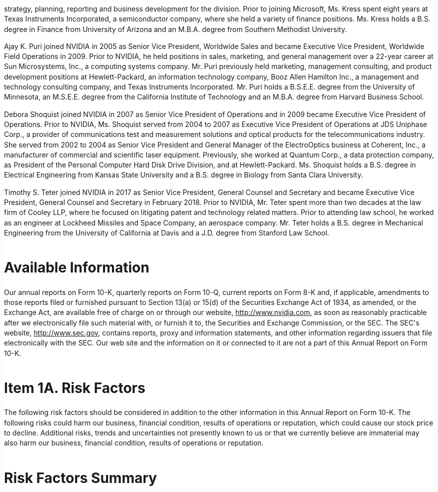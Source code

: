 strategy, planning, reporting and business development for the division. Prior to joining Microsoft, Ms. Kress spent eight years at Texas Instruments Incorporated, a semiconductor company, where she held a variety of finance positions. Ms. Kress holds a B.S. degree in Finance from University of Arizona and an M.B.A. degree from Southern Methodist University.

Ajay K. Puri joined NVIDIA in 2005 as Senior Vice President, Worldwide Sales and became Executive Vice President, Worldwide Field Operations in 2009. Prior to NVIDIA, he held positions in sales, marketing, and general management over a 22-year career at Sun Microsystems, Inc., a computing systems company. Mr. Puri previously held marketing, management consulting, and product development positions at Hewlett-Packard, an information technology company, Booz Allen Hamilton Inc., a management and technology consulting company, and Texas Instruments Incorporated. Mr. Puri holds a B.S.E.E. degree from the University of Minnesota, an M.S.E.E. degree from the California Institute of Technology and an M.B.A. degree from Harvard Business School.

Debora Shoquist joined NVIDIA in 2007 as Senior Vice President of Operations and in 2009 became Executive Vice President of Operations. Prior to NVIDIA, Ms. Shoquist served from 2004 to 2007 as Executive Vice President of Operations at JDS Uniphase Corp., a provider of communications test and measurement solutions and optical products for the telecommunications industry. She served from 2002 to 2004 as Senior Vice President and General Manager of the ElectroOptics business at Coherent, Inc., a manufacturer of commercial and scientific laser equipment. Previously, she worked at Quantum Corp., a data protection company, as President of the Personal Computer Hard Disk Drive Division, and at Hewlett-Packard. Ms. Shoquist holds a B.S. degree in Electrical Engineering from Kansas State University and a B.S. degree in Biology from Santa Clara University.

Timothy S. Teter joined NVIDIA in 2017 as Senior Vice President, General Counsel and Secretary and became Executive Vice President, General Counsel and Secretary in February 2018. Prior to NVIDIA, Mr. Teter spent more than two decades at the law firm of Cooley LLP, where he focused on litigating patent and technology related matters. Prior to attending law school, he worked as an engineer at Lockheed Missiles and Space Company, an aerospace company. Mr. Teter holds a B.S. degree in Mechanical Engineering from the University of California at Davis and a J.D. degree from Stanford Law School.

# Available Information

Our annual reports on Form 10-K, quarterly reports on Form 10-Q, current reports on Form 8-K and, if applicable, amendments to those reports filed or furnished pursuant to Section 13(a) or 15(d) of the Securities Exchange Act of 1934, as amended, or the Exchange Act, are available free of charge on or through our website, http://www.nvidia.com, as soon as reasonably practicable after we electronically file such material with, or furnish it to, the Securities and Exchange Commission, or the SEC. The SEC's website, http://www.sec.gov, contains reports, proxy and information statements, and other information regarding issuers that file electronically with the SEC. Our web site and the information on it or connected to it are not a part of this Annual Report on Form 10-K.

# Item 1A. Risk Factors

The following risk factors should be considered in addition to the other information in this Annual Report on Form 10-K. The following risks could harm our business, financial condition, results of operations or reputation, which could cause our stock price to decline. Additional risks, trends and uncertainties not presently known to us or that we currently believe are immaterial may also harm our business, financial condition, results of operations or reputation.

# Risk Factors Summary
